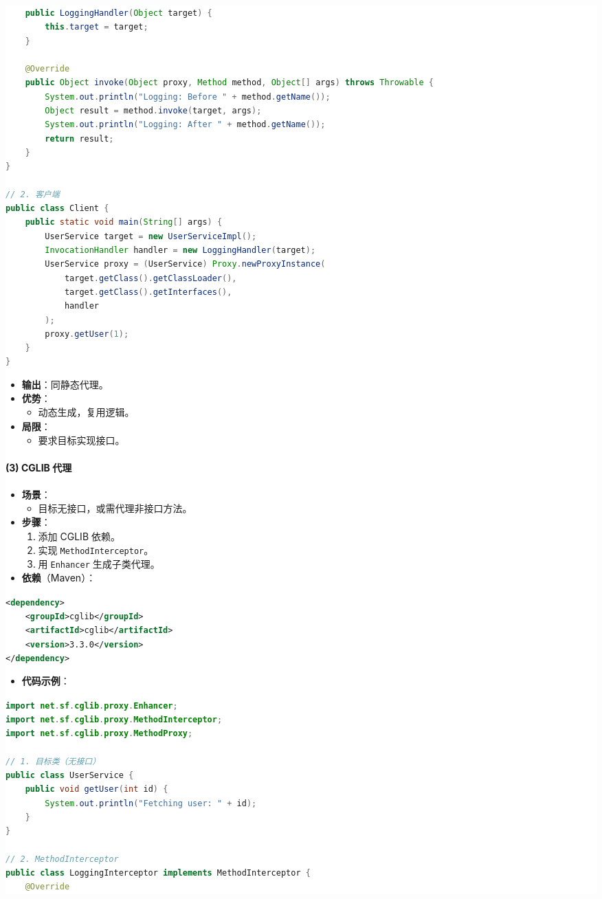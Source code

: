 ```java
    public LoggingHandler(Object target) {
        this.target = target;
    }

    @Override
    public Object invoke(Object proxy, Method method, Object[] args) throws Throwable {
        System.out.println("Logging: Before " + method.getName());
        Object result = method.invoke(target, args);
        System.out.println("Logging: After " + method.getName());
        return result;
    }
}

// 2. 客户端
public class Client {
    public static void main(String[] args) {
        UserService target = new UserServiceImpl();
        InvocationHandler handler = new LoggingHandler(target);
        UserService proxy = (UserService) Proxy.newProxyInstance(
            target.getClass().getClassLoader(),
            target.getClass().getInterfaces(),
            handler
        );
        proxy.getUser(1);
    }
}
```
- **输出**：同静态代理。
- **优势**：
  - 动态生成，复用逻辑。
- **局限**：
  - 要求目标实现接口。

#### (3) CGLIB 代理
- **场景**：
  - 目标无接口，或需代理非接口方法。
- **步骤**：
  1. 添加 CGLIB 依赖。
  2. 实现 `MethodInterceptor`。
  3. 用 `Enhancer` 生成子类代理。
- **依赖**（Maven）：
```xml
<dependency>
    <groupId>cglib</groupId>
    <artifactId>cglib</artifactId>
    <version>3.3.0</version>
</dependency>
```
- **代码示例**：
```java
import net.sf.cglib.proxy.Enhancer;
import net.sf.cglib.proxy.MethodInterceptor;
import net.sf.cglib.proxy.MethodProxy;

// 1. 目标类（无接口）
public class UserService {
    public void getUser(int id) {
        System.out.println("Fetching user: " + id);
    }
}

// 2. MethodInterceptor
public class LoggingInterceptor implements MethodInterceptor {
    @Override
```